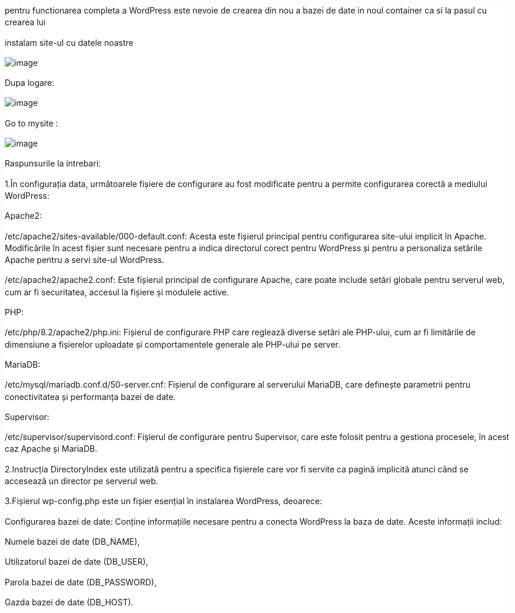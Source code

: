 pentru functionarea completa a WordPress este nevoie de crearea din nou a bazei de date in noul container ca si la pasul cu crearea lui 

instalam site-ul cu datele noastre 

![image](https://github.com/user-attachments/assets/869c0ad3-5cf9-4e37-8eb5-fe244616ae57)

Dupa logare:

![image](https://github.com/user-attachments/assets/6f06808f-9e16-4635-9c91-2b881fba309a)

Go to mysite :

![image](https://github.com/user-attachments/assets/c5e6ac40-1641-4a94-833c-1d1410f1abda)

Raspunsurile la intrebari:

1.În configurația data, următoarele fișiere de configurare au fost modificate pentru a permite configurarea corectă a mediului WordPress:

Apache2:

/etc/apache2/sites-available/000-default.conf: Acesta este fișierul principal pentru configurarea site-ului implicit în Apache. Modificările în acest fișier sunt necesare pentru a indica directorul corect pentru WordPress și pentru a personaliza setările Apache pentru a servi site-ul WordPress.

/etc/apache2/apache2.conf: Este fișierul principal de configurare Apache, care poate include setări globale pentru serverul web, cum ar fi securitatea, accesul la fișiere și modulele active.

PHP:

/etc/php/8.2/apache2/php.ini: Fișierul de configurare PHP care reglează diverse setări ale PHP-ului, cum ar fi limitările de dimensiune a fișierelor uploadate și comportamentele generale ale PHP-ului pe server.

MariaDB:

/etc/mysql/mariadb.conf.d/50-server.cnf: Fișierul de configurare al serverului MariaDB, care definește parametrii pentru conectivitatea și performanța bazei de date.

Supervisor:

/etc/supervisor/supervisord.conf: Fișierul de configurare pentru Supervisor, care este folosit pentru a gestiona procesele, în acest caz Apache și MariaDB.

2.Instrucția DirectoryIndex este utilizată pentru a specifica fișierele care vor fi servite ca pagină implicită atunci când se accesează un director pe serverul web.

3.Fișierul wp-config.php este un fișier esențial în instalarea WordPress, deoarece:

Configurarea bazei de date: Conține informațiile necesare pentru a conecta WordPress la baza de date. Aceste informații includ:

Numele bazei de date (DB_NAME),

Utilizatorul bazei de date (DB_USER),

Parola bazei de date (DB_PASSWORD),

Gazda bazei de date (DB_HOST).
